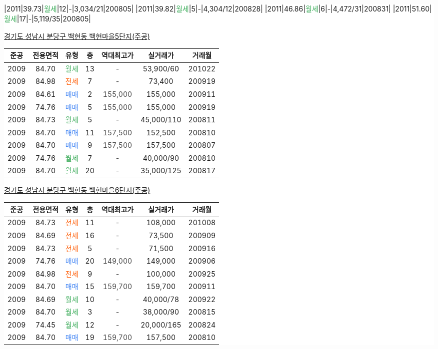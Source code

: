 |2011|39.73|<span style="color:#34a853">월세</span>|12|<span style="color:#444444">-</span>|3,034/21|200805|
|2011|39.82|<span style="color:#34a853">월세</span>|5|<span style="color:#444444">-</span>|4,304/12|200828|
|2011|46.86|<span style="color:#34a853">월세</span>|6|<span style="color:#444444">-</span>|4,472/31|200831|
|2011|51.60|<span style="color:#34a853">월세</span>|17|<span style="color:#444444">-</span>|5,119/35|200805|

[경기도 성남시 분당구 백현동 백현마을5단지(주공)](https://search.naver.com/search.naver?query=%EA%B2%BD%EA%B8%B0%EB%8F%84+%EC%84%B1%EB%82%A8%EC%8B%9C+%EB%B6%84%EB%8B%B9%EA%B5%AC+%EB%B0%B1%ED%98%84%EB%8F%99+%EB%B0%B1%ED%98%84%EB%A7%88%EC%9D%845%EB%8B%A8%EC%A7%80%28%EC%A3%BC%EA%B3%B5%29)

|준공|전용면적|유형|층|역대최고가|실거래가|거래월|
|:---:|:---:|:---:|:---:|:---:|:---:|:---:|
|2009|84.70|<span style="color:#34a853">월세</span>|13|<span style="color:#444444">-</span>|53,900/60|201022|
|2009|84.98|<span style="color:#ff5a00">전세</span>|7|<span style="color:#444444">-</span>|73,400|200919|
|2009|84.61|<span style="color:#4285f3">매매</span>|2|<span style="color:#444444">155,000</span>|155,000|200911|
|2009|74.76|<span style="color:#4285f3">매매</span>|5|<span style="color:#444444">155,000</span>|155,000|200919|
|2009|84.73|<span style="color:#34a853">월세</span>|5|<span style="color:#444444">-</span>|45,000/110|200811|
|2009|84.70|<span style="color:#4285f3">매매</span>|11|<span style="color:#444444">157,500</span>|152,500|200810|
|2009|84.70|<span style="color:#4285f3">매매</span>|9|<span style="color:#444444">157,500</span>|157,500|200807|
|2009|74.76|<span style="color:#34a853">월세</span>|7|<span style="color:#444444">-</span>|40,000/90|200810|
|2009|84.70|<span style="color:#34a853">월세</span>|20|<span style="color:#444444">-</span>|35,000/125|200817|


<script async src="//pagead2.googlesyndication.com/pagead/js/adsbygoogle.js"></script>

<ins class="adsbygoogle"
     style="display:block"
     data-ad-client="ca-pub-2446590836940007"
     data-ad-slot="1659523306"
     data-ad-format="auto"
     data-full-width-responsive="true"></ins>
<script>
(adsbygoogle = window.adsbygoogle || []).push({});
</script>


[경기도 성남시 분당구 백현동 백현마을6단지(주공)](https://search.naver.com/search.naver?query=%EA%B2%BD%EA%B8%B0%EB%8F%84+%EC%84%B1%EB%82%A8%EC%8B%9C+%EB%B6%84%EB%8B%B9%EA%B5%AC+%EB%B0%B1%ED%98%84%EB%8F%99+%EB%B0%B1%ED%98%84%EB%A7%88%EC%9D%846%EB%8B%A8%EC%A7%80%28%EC%A3%BC%EA%B3%B5%29)

|준공|전용면적|유형|층|역대최고가|실거래가|거래월|
|:---:|:---:|:---:|:---:|:---:|:---:|:---:|
|2009|84.73|<span style="color:#ff5a00">전세</span>|11|<span style="color:#444444">-</span>|108,000|201008|
|2009|84.69|<span style="color:#ff5a00">전세</span>|16|<span style="color:#444444">-</span>|73,500|200909|
|2009|84.73|<span style="color:#ff5a00">전세</span>|5|<span style="color:#444444">-</span>|71,500|200916|
|2009|74.76|<span style="color:#4285f3">매매</span>|20|<span style="color:#444444">149,000</span>|149,000|200906|
|2009|84.98|<span style="color:#ff5a00">전세</span>|9|<span style="color:#444444">-</span>|100,000|200925|
|2009|84.70|<span style="color:#4285f3">매매</span>|15|<span style="color:#444444">159,700</span>|159,700|200911|
|2009|84.69|<span style="color:#34a853">월세</span>|10|<span style="color:#444444">-</span>|40,000/78|200922|
|2009|84.70|<span style="color:#34a853">월세</span>|3|<span style="color:#444444">-</span>|38,000/90|200815|
|2009|74.45|<span style="color:#34a853">월세</span>|12|<span style="color:#444444">-</span>|20,000/165|200824|
|2009|84.70|<span style="color:#4285f3">매매</span>|19|<span style="color:#444444">159,700</span>|157,500|200810|